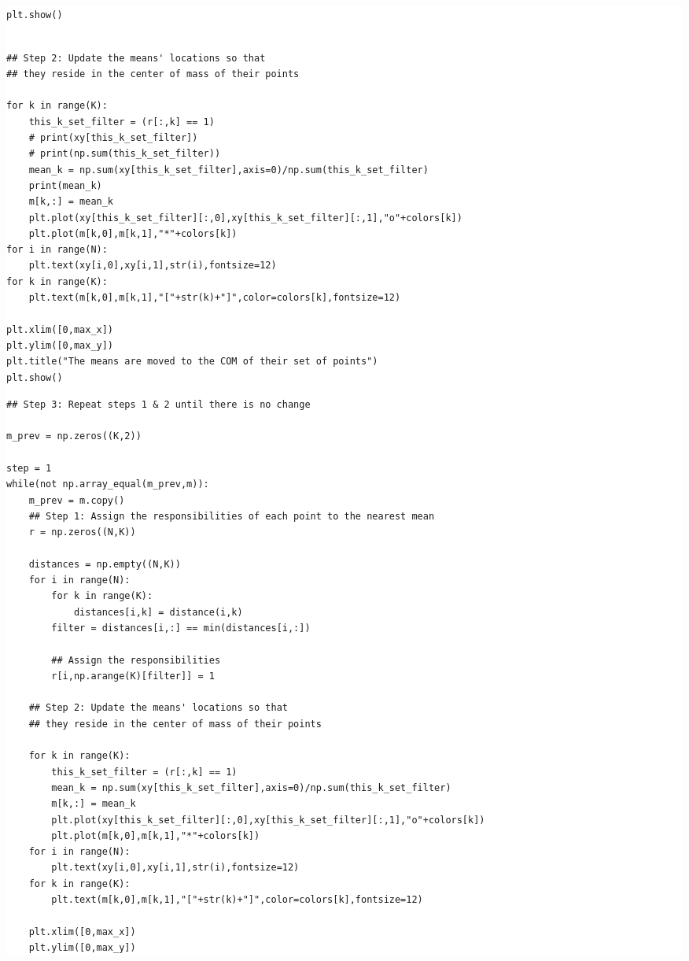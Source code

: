 ```{code-cell} ipython3
plt.show()
  
```

```{code-cell} ipython3
## Step 2: Update the means' locations so that
## they reside in the center of mass of their points

for k in range(K):
    this_k_set_filter = (r[:,k] == 1)
    # print(xy[this_k_set_filter])
    # print(np.sum(this_k_set_filter))
    mean_k = np.sum(xy[this_k_set_filter],axis=0)/np.sum(this_k_set_filter)
    print(mean_k)
    m[k,:] = mean_k
    plt.plot(xy[this_k_set_filter][:,0],xy[this_k_set_filter][:,1],"o"+colors[k])
    plt.plot(m[k,0],m[k,1],"*"+colors[k])
for i in range(N):
    plt.text(xy[i,0],xy[i,1],str(i),fontsize=12)
for k in range(K):
    plt.text(m[k,0],m[k,1],"["+str(k)+"]",color=colors[k],fontsize=12)

plt.xlim([0,max_x])
plt.ylim([0,max_y])
plt.title("The means are moved to the COM of their set of points")
plt.show()
```

```{code-cell} ipython3
## Step 3: Repeat steps 1 & 2 until there is no change

m_prev = np.zeros((K,2))

step = 1
while(not np.array_equal(m_prev,m)):
    m_prev = m.copy()
    ## Step 1: Assign the responsibilities of each point to the nearest mean
    r = np.zeros((N,K))

    distances = np.empty((N,K))
    for i in range(N):
        for k in range(K):
            distances[i,k] = distance(i,k)
        filter = distances[i,:] == min(distances[i,:])

        ## Assign the responsibilities
        r[i,np.arange(K)[filter]] = 1

    ## Step 2: Update the means' locations so that
    ## they reside in the center of mass of their points

    for k in range(K):
        this_k_set_filter = (r[:,k] == 1)
        mean_k = np.sum(xy[this_k_set_filter],axis=0)/np.sum(this_k_set_filter)
        m[k,:] = mean_k
        plt.plot(xy[this_k_set_filter][:,0],xy[this_k_set_filter][:,1],"o"+colors[k])
        plt.plot(m[k,0],m[k,1],"*"+colors[k])
    for i in range(N):
        plt.text(xy[i,0],xy[i,1],str(i),fontsize=12)
    for k in range(K):
        plt.text(m[k,0],m[k,1],"["+str(k)+"]",color=colors[k],fontsize=12)

    plt.xlim([0,max_x])
    plt.ylim([0,max_y])
```